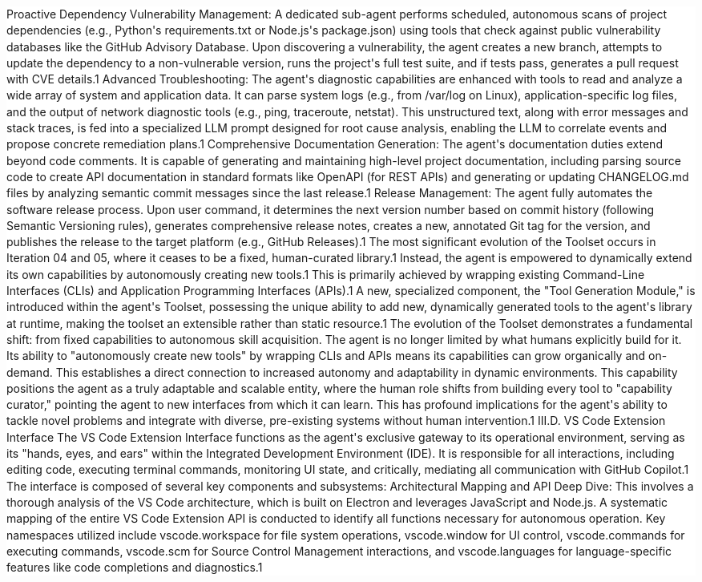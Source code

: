 Proactive Dependency Vulnerability Management: A dedicated sub-agent performs scheduled, autonomous scans of project dependencies (e.g., Python's requirements.txt or Node.js's package.json) using tools that check against public vulnerability databases like the GitHub Advisory Database. Upon discovering a vulnerability, the agent creates a new branch, attempts to update the dependency to a non-vulnerable version, runs the project's full test suite, and if tests pass, generates a pull request with CVE details.1
Advanced Troubleshooting: The agent's diagnostic capabilities are enhanced with tools to read and analyze a wide array of system and application data. It can parse system logs (e.g., from /var/log on Linux), application-specific log files, and the output of network diagnostic tools (e.g., ping, traceroute, netstat). This unstructured text, along with error messages and stack traces, is fed into a specialized LLM prompt designed for root cause analysis, enabling the LLM to correlate events and propose concrete remediation plans.1
Comprehensive Documentation Generation: The agent's documentation duties extend beyond code comments. It is capable of generating and maintaining high-level project documentation, including parsing source code to create API documentation in standard formats like OpenAPI (for REST APIs) and generating or updating CHANGELOG.md files by analyzing semantic commit messages since the last release.1
Release Management: The agent fully automates the software release process. Upon user command, it determines the next version number based on commit history (following Semantic Versioning rules), generates comprehensive release notes, creates a new, annotated Git tag for the version, and publishes the release to the target platform (e.g., GitHub Releases).1
The most significant evolution of the Toolset occurs in Iteration 04 and 05, where it ceases to be a fixed, human-curated library.1 Instead, the agent is empowered to dynamically extend its own capabilities by autonomously creating new tools.1 This is primarily achieved by wrapping existing Command-Line Interfaces (CLIs) and Application Programming Interfaces (APIs).1 A new, specialized component, the "Tool Generation Module," is introduced within the agent's Toolset, possessing the unique ability to add new, dynamically generated tools to the agent's library at runtime, making the toolset an extensible rather than static resource.1
The evolution of the Toolset demonstrates a fundamental shift: from fixed capabilities to autonomous skill acquisition. The agent is no longer limited by what humans explicitly build for it. Its ability to "autonomously create new tools" by wrapping CLIs and APIs means its capabilities can grow organically and on-demand. This establishes a direct connection to increased autonomy and adaptability in dynamic environments. This capability positions the agent as a truly adaptable and scalable entity, where the human role shifts from building every tool to "capability curator," pointing the agent to new interfaces from which it can learn. This has profound implications for the agent's ability to tackle novel problems and integrate with diverse, pre-existing systems without human intervention.1
III.D. VS Code Extension Interface
The VS Code Extension Interface functions as the agent's exclusive gateway to its operational environment, serving as its "hands, eyes, and ears" within the Integrated Development Environment (IDE). It is responsible for all interactions, including editing code, executing terminal commands, monitoring UI state, and critically, mediating all communication with GitHub Copilot.1
The interface is composed of several key components and subsystems:
Architectural Mapping and API Deep Dive: This involves a thorough analysis of the VS Code architecture, which is built on Electron and leverages JavaScript and Node.js. A systematic mapping of the entire VS Code Extension API is conducted to identify all functions necessary for autonomous operation. Key namespaces utilized include vscode.workspace for file system operations, vscode.window for UI control, vscode.commands for executing commands, vscode.scm for Source Control Management interactions, and vscode.languages for language-specific features like code completions and diagnostics.1